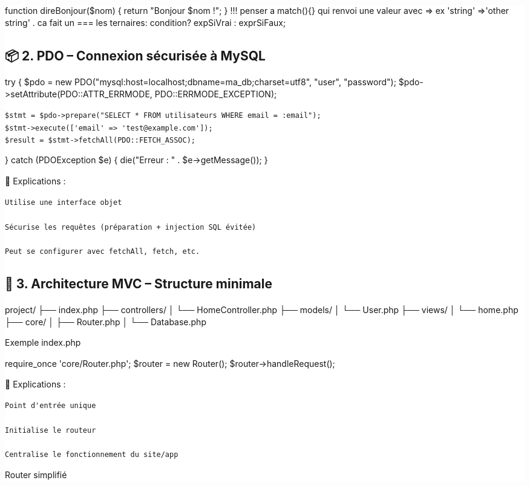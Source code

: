 function direBonjour($nom) {
    return "Bonjour $nom !";
}
!!! penser a match(){} qui renvoi une valeur avec => ex 'string' =>'other string' . ca fait un ===
les ternaires:
condition? expSiVrai : exprSiFaux;
## 📦 2. PDO – Connexion sécurisée à MySQL

try {
    $pdo = new PDO("mysql:host=localhost;dbname=ma_db;charset=utf8", "user", "password");
    $pdo->setAttribute(PDO::ATTR_ERRMODE, PDO::ERRMODE_EXCEPTION);
    
    $stmt = $pdo->prepare("SELECT * FROM utilisateurs WHERE email = :email");
    $stmt->execute(['email' => 'test@example.com']);
    $result = $stmt->fetchAll(PDO::FETCH_ASSOC);
} catch (PDOException $e) {
    die("Erreur : " . $e->getMessage());
}

🔎 Explications :

    Utilise une interface objet

    Sécurise les requêtes (préparation + injection SQL évitée)

    Peut se configurer avec fetchAll, fetch, etc.

## 🧱 3. Architecture MVC – Structure minimale

project/
├── index.php
├── controllers/
│   └── HomeController.php
├── models/
│   └── User.php
├── views/
│   └── home.php
├── core/
│   ├── Router.php
│   └── Database.php

Exemple index.php

require_once 'core/Router.php';
$router = new Router();
$router->handleRequest();

🔎 Explications :

    Point d'entrée unique

    Initialise le routeur

    Centralise le fonctionnement du site/app

Router simplifié
